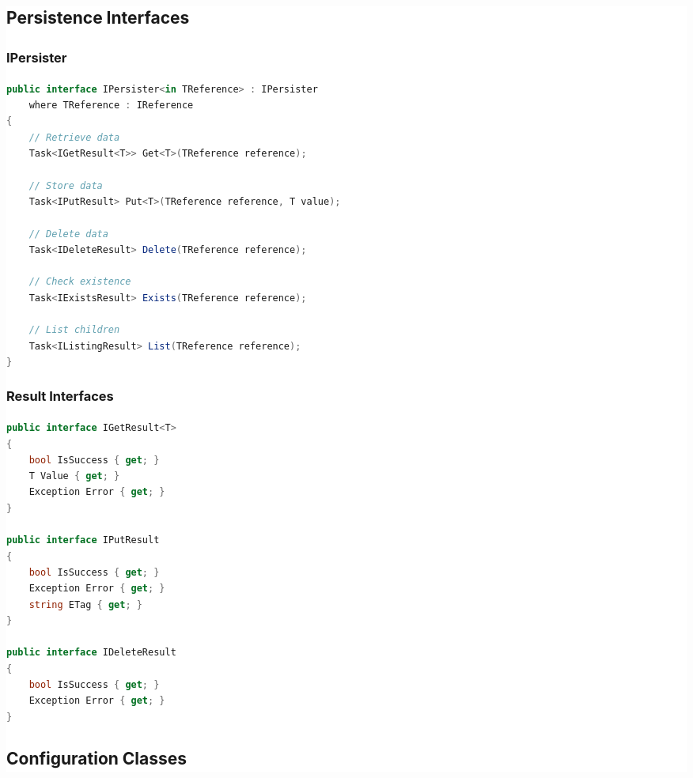## Persistence Interfaces

### IPersister<TReference>

```csharp
public interface IPersister<in TReference> : IPersister
    where TReference : IReference
{
    // Retrieve data
    Task<IGetResult<T>> Get<T>(TReference reference);
    
    // Store data
    Task<IPutResult> Put<T>(TReference reference, T value);
    
    // Delete data
    Task<IDeleteResult> Delete(TReference reference);
    
    // Check existence
    Task<IExistsResult> Exists(TReference reference);
    
    // List children
    Task<IListingResult> List(TReference reference);
}
```

### Result Interfaces

```csharp
public interface IGetResult<T>
{
    bool IsSuccess { get; }
    T Value { get; }
    Exception Error { get; }
}

public interface IPutResult
{
    bool IsSuccess { get; }
    Exception Error { get; }
    string ETag { get; }
}

public interface IDeleteResult
{
    bool IsSuccess { get; }
    Exception Error { get; }
}
```

## Configuration Classes
